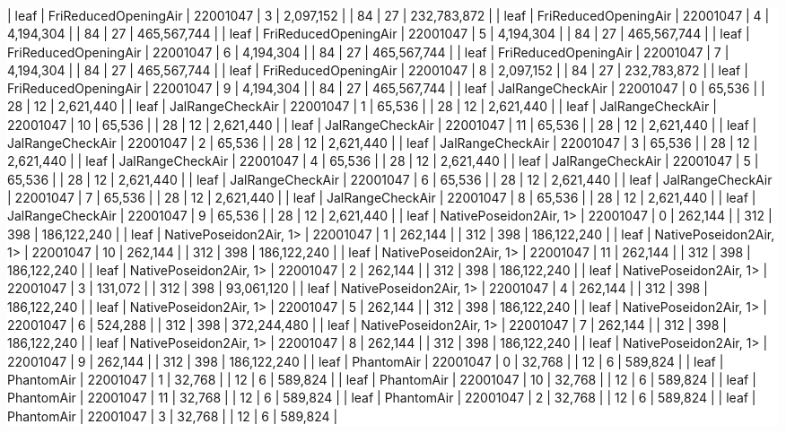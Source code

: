 | leaf | FriReducedOpeningAir | 22001047 | 3 | 2,097,152 |  | 84 | 27 | 232,783,872 | 
| leaf | FriReducedOpeningAir | 22001047 | 4 | 4,194,304 |  | 84 | 27 | 465,567,744 | 
| leaf | FriReducedOpeningAir | 22001047 | 5 | 4,194,304 |  | 84 | 27 | 465,567,744 | 
| leaf | FriReducedOpeningAir | 22001047 | 6 | 4,194,304 |  | 84 | 27 | 465,567,744 | 
| leaf | FriReducedOpeningAir | 22001047 | 7 | 4,194,304 |  | 84 | 27 | 465,567,744 | 
| leaf | FriReducedOpeningAir | 22001047 | 8 | 2,097,152 |  | 84 | 27 | 232,783,872 | 
| leaf | FriReducedOpeningAir | 22001047 | 9 | 4,194,304 |  | 84 | 27 | 465,567,744 | 
| leaf | JalRangeCheckAir | 22001047 | 0 | 65,536 |  | 28 | 12 | 2,621,440 | 
| leaf | JalRangeCheckAir | 22001047 | 1 | 65,536 |  | 28 | 12 | 2,621,440 | 
| leaf | JalRangeCheckAir | 22001047 | 10 | 65,536 |  | 28 | 12 | 2,621,440 | 
| leaf | JalRangeCheckAir | 22001047 | 11 | 65,536 |  | 28 | 12 | 2,621,440 | 
| leaf | JalRangeCheckAir | 22001047 | 2 | 65,536 |  | 28 | 12 | 2,621,440 | 
| leaf | JalRangeCheckAir | 22001047 | 3 | 65,536 |  | 28 | 12 | 2,621,440 | 
| leaf | JalRangeCheckAir | 22001047 | 4 | 65,536 |  | 28 | 12 | 2,621,440 | 
| leaf | JalRangeCheckAir | 22001047 | 5 | 65,536 |  | 28 | 12 | 2,621,440 | 
| leaf | JalRangeCheckAir | 22001047 | 6 | 65,536 |  | 28 | 12 | 2,621,440 | 
| leaf | JalRangeCheckAir | 22001047 | 7 | 65,536 |  | 28 | 12 | 2,621,440 | 
| leaf | JalRangeCheckAir | 22001047 | 8 | 65,536 |  | 28 | 12 | 2,621,440 | 
| leaf | JalRangeCheckAir | 22001047 | 9 | 65,536 |  | 28 | 12 | 2,621,440 | 
| leaf | NativePoseidon2Air<BabyBearParameters>, 1> | 22001047 | 0 | 262,144 |  | 312 | 398 | 186,122,240 | 
| leaf | NativePoseidon2Air<BabyBearParameters>, 1> | 22001047 | 1 | 262,144 |  | 312 | 398 | 186,122,240 | 
| leaf | NativePoseidon2Air<BabyBearParameters>, 1> | 22001047 | 10 | 262,144 |  | 312 | 398 | 186,122,240 | 
| leaf | NativePoseidon2Air<BabyBearParameters>, 1> | 22001047 | 11 | 262,144 |  | 312 | 398 | 186,122,240 | 
| leaf | NativePoseidon2Air<BabyBearParameters>, 1> | 22001047 | 2 | 262,144 |  | 312 | 398 | 186,122,240 | 
| leaf | NativePoseidon2Air<BabyBearParameters>, 1> | 22001047 | 3 | 131,072 |  | 312 | 398 | 93,061,120 | 
| leaf | NativePoseidon2Air<BabyBearParameters>, 1> | 22001047 | 4 | 262,144 |  | 312 | 398 | 186,122,240 | 
| leaf | NativePoseidon2Air<BabyBearParameters>, 1> | 22001047 | 5 | 262,144 |  | 312 | 398 | 186,122,240 | 
| leaf | NativePoseidon2Air<BabyBearParameters>, 1> | 22001047 | 6 | 524,288 |  | 312 | 398 | 372,244,480 | 
| leaf | NativePoseidon2Air<BabyBearParameters>, 1> | 22001047 | 7 | 262,144 |  | 312 | 398 | 186,122,240 | 
| leaf | NativePoseidon2Air<BabyBearParameters>, 1> | 22001047 | 8 | 262,144 |  | 312 | 398 | 186,122,240 | 
| leaf | NativePoseidon2Air<BabyBearParameters>, 1> | 22001047 | 9 | 262,144 |  | 312 | 398 | 186,122,240 | 
| leaf | PhantomAir | 22001047 | 0 | 32,768 |  | 12 | 6 | 589,824 | 
| leaf | PhantomAir | 22001047 | 1 | 32,768 |  | 12 | 6 | 589,824 | 
| leaf | PhantomAir | 22001047 | 10 | 32,768 |  | 12 | 6 | 589,824 | 
| leaf | PhantomAir | 22001047 | 11 | 32,768 |  | 12 | 6 | 589,824 | 
| leaf | PhantomAir | 22001047 | 2 | 32,768 |  | 12 | 6 | 589,824 | 
| leaf | PhantomAir | 22001047 | 3 | 32,768 |  | 12 | 6 | 589,824 | 
